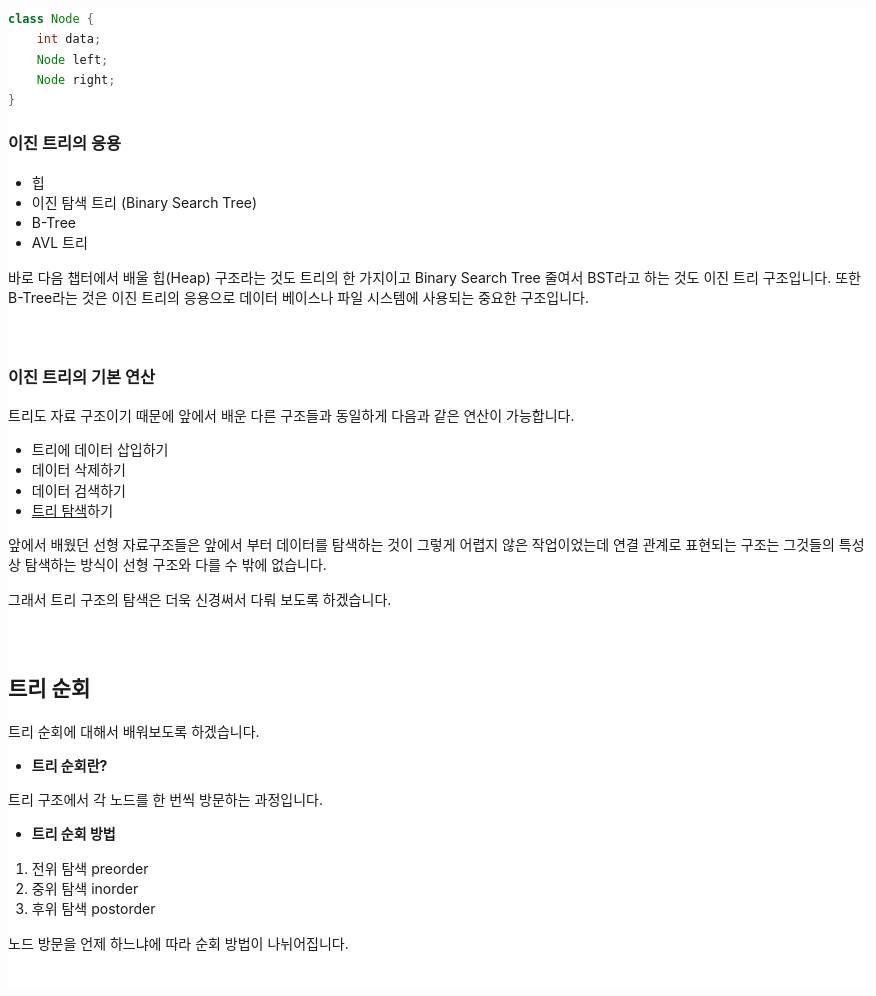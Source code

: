 ```java
class Node {
    int data;
    Node left;
    Node right;
}
```



### 이진 트리의 응용

- 힙
- 이진 탐색 트리 (Binary Search Tree)
- B-Tree
- AVL 트리



바로 다음 챕터에서 배울 힙(Heap) 구조라는 것도 트리의 한 가지이고
 Binary Search Tree 줄여서 BST라고 하는 것도 이진 트리 구조입니다.
또한 B-Tree라는 것은 이진 트리의 응용으로 데이터 베이스나 파일 시스템에 사용되는 중요한 구조입니다.

<br>

### 이진 트리의 기본 연산

트리도 자료 구조이기 때문에 앞에서 배운 다른 구조들과 동일하게 다음과 같은 연산이 가능합니다.

- 트리에 데이터 삽입하기
- 데이터 삭제하기
- 데이터 검색하기
- <u>트리 탐색</u>하기

앞에서 배웠던 선형 자료구조들은 앞에서 부터 데이터를 탐색하는 것이 그렇게 어렵지 않은 작업이었는데 연결 관계로 표현되는 구조는 그것들의 특성상 탐색하는 방식이 선형 구조와 다를 수 밖에 없습니다.

그래서 트리 구조의 탐색은 더욱 신경써서 다뤄 보도록 하겠습니다.

<br>

## 트리 순회

트리 순회에 대해서 배워보도록 하겠습니다.

- **트리 순회란?**

트리 구조에서 각 노드를 한 번씩 방문하는 과정입니다.



- **트리 순회 방법**

1. 전위 탐색 preorder
2. 중위 탐색 inorder
3. 후위 탐색 postorder

노드 방문을 언제 하느냐에 따라 순회 방법이 나뉘어집니다.

<br>
